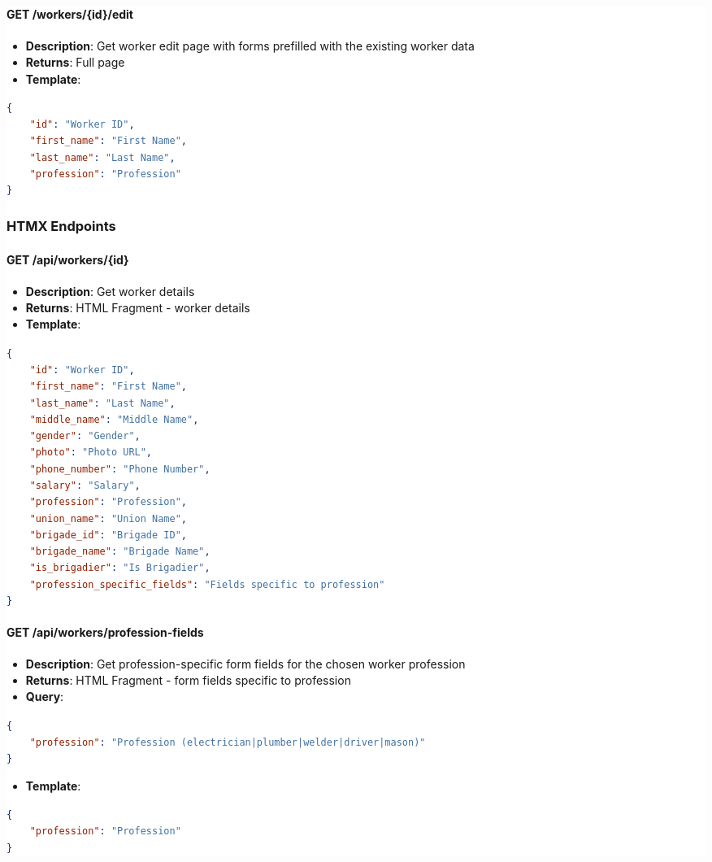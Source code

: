 #### GET /workers/{id}/edit
- **Description**: Get worker edit page with forms prefilled with the existing worker data
- **Returns**: Full page
- **Template**:
```json
{
    "id": "Worker ID",
    "first_name": "First Name",
    "last_name": "Last Name",
    "profession": "Profession"
}
```

### HTMX Endpoints

#### GET /api/workers/{id}
- **Description**: Get worker details
- **Returns**: HTML Fragment - worker details
- **Template**:
```json
{
    "id": "Worker ID",
    "first_name": "First Name",
    "last_name": "Last Name",
    "middle_name": "Middle Name",
    "gender": "Gender",
    "photo": "Photo URL",
    "phone_number": "Phone Number",
    "salary": "Salary",
    "profession": "Profession",
    "union_name": "Union Name",
    "brigade_id": "Brigade ID",
    "brigade_name": "Brigade Name",
    "is_brigadier": "Is Brigadier",
    "profession_specific_fields": "Fields specific to profession"
}
```

#### GET /api/workers/profession-fields
- **Description**: Get profession-specific form fields for the chosen worker profession
- **Returns**: HTML Fragment - form fields specific to profession
- **Query**:
```json
{
    "profession": "Profession (electrician|plumber|welder|driver|mason)"
}
```
- **Template**:
```json
{
    "profession": "Profession"
}
```
